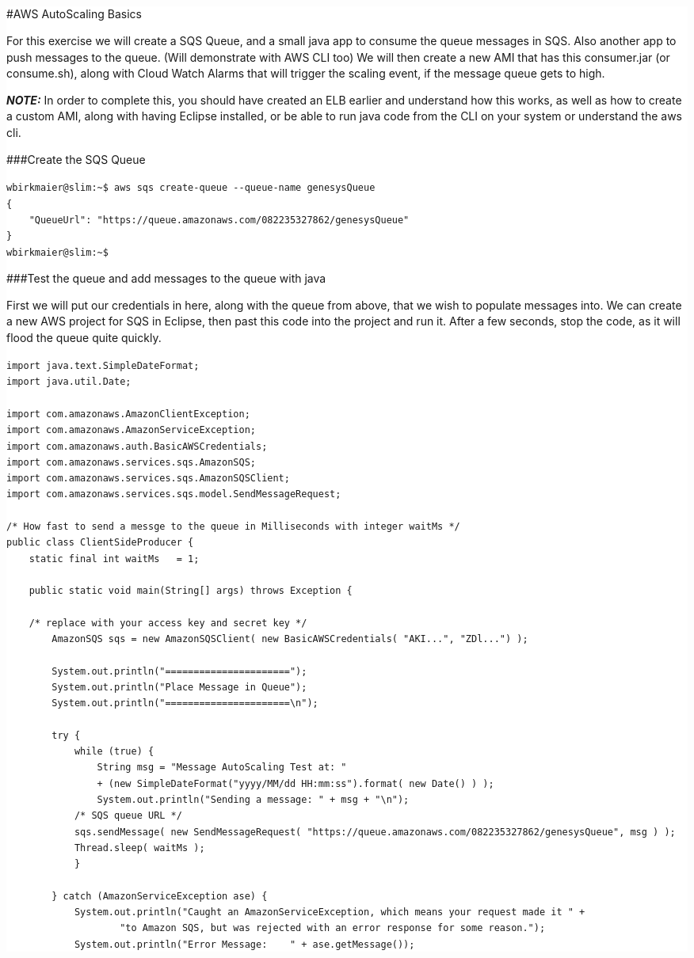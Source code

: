 #AWS AutoScaling Basics

For this exercise we will create a SQS Queue, and a small java app to consume the queue messages in SQS. Also another app to push messages to the queue. (Will demonstrate with AWS CLI too)
We will then create a new AMI that has this consumer.jar (or consume.sh), along with Cloud Watch Alarms that will trigger the scaling event, if the message queue gets to high. 

***NOTE:*** In order to complete this, you should have created an ELB earlier and understand how this works, as well as how to create a custom AMI, along with having Eclipse installed, or be able to run java code from the CLI on your system or understand the aws cli.

###Create the SQS Queue

```
wbirkmaier@slim:~$ aws sqs create-queue --queue-name genesysQueue
{
    "QueueUrl": "https://queue.amazonaws.com/082235327862/genesysQueue"
}
wbirkmaier@slim:~$
```

###Test the queue and add messages to the queue with java

First we will put our credentials in here, along with the queue from above, that we wish to populate messages into.  We can create a new AWS project for SQS in Eclipse, then past this code into the project and run it.  After a few seconds, stop the code, as it will flood the queue quite quickly.


```
import java.text.SimpleDateFormat;
import java.util.Date;

import com.amazonaws.AmazonClientException;
import com.amazonaws.AmazonServiceException;
import com.amazonaws.auth.BasicAWSCredentials;
import com.amazonaws.services.sqs.AmazonSQS;
import com.amazonaws.services.sqs.AmazonSQSClient;
import com.amazonaws.services.sqs.model.SendMessageRequest;

/* How fast to send a messge to the queue in Milliseconds with integer waitMs */
public class ClientSideProducer {
    static final int waitMs   = 1;
	
    public static void main(String[] args) throws Exception {
	
	/* replace with your access key and secret key */
        AmazonSQS sqs = new AmazonSQSClient( new BasicAWSCredentials( "AKI...", "ZDl...") );

        System.out.println("======================");
        System.out.println("Place Message in Queue");
        System.out.println("======================\n");

        try {
        	while (true) {
        		String msg = "Message AutoScaling Test at: " 
				+ (new SimpleDateFormat("yyyy/MM/dd HH:mm:ss").format( new Date() ) );
        		System.out.println("Sending a message: " + msg + "\n");
			/* SQS queue URL */
			sqs.sendMessage( new SendMessageRequest( "https://queue.amazonaws.com/082235327862/genesysQueue", msg ) );
			Thread.sleep( waitMs );
        	}

        } catch (AmazonServiceException ase) {
            System.out.println("Caught an AmazonServiceException, which means your request made it " +
                    "to Amazon SQS, but was rejected with an error response for some reason.");
            System.out.println("Error Message:    " + ase.getMessage());
```